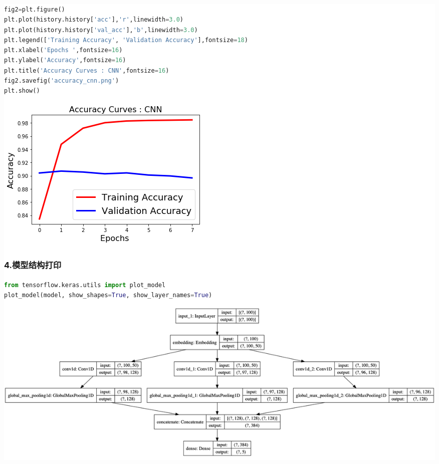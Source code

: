 
```python
fig2=plt.figure()
plt.plot(history.history['acc'],'r',linewidth=3.0)
plt.plot(history.history['val_acc'],'b',linewidth=3.0)
plt.legend(['Training Accuracy', 'Validation Accuracy'],fontsize=18)
plt.xlabel('Epochs ',fontsize=16)
plt.ylabel('Accuracy',fontsize=16)
plt.title('Accuracy Curves : CNN',fontsize=16)
fig2.savefig('accuracy_cnn.png')
plt.show()
```

![png](../img/CNN/output_9_0.png)


### 4.模型结构打印


```python
from tensorflow.keras.utils import plot_model
plot_model(model, show_shapes=True, show_layer_names=True)
```
![png](../img/CNN/CNN_structure.png)
